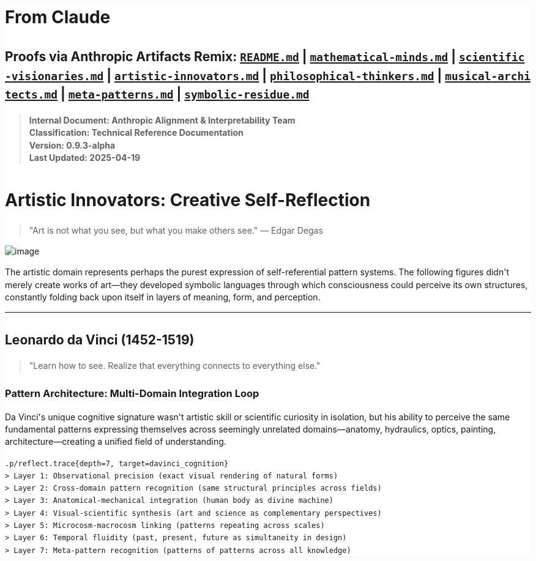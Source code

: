 # **From Claude** 
## Proofs via Anthropic Artifacts Remix: [**`README.md`**](https://claude.site/artifacts/7f2d72b5-00d4-4625-8602-e35c41170b5f) | [**`mathematical-minds.md`**](https://claude.site/artifacts/439efdee-51be-427e-b845-6d9d0b4df1de) | [**`scientific-visionaries.md`**](https://claude.site/artifacts/58c254c7-4b27-449b-9084-8a0828f5e6a3) | [**`artistic-innovators.md`**](https://claude.site/artifacts/97392669-0770-4ff3-abb5-e1d874ea5ea7) | [**`philosophical-thinkers.md`**](https://claude.site/artifacts/593ee5c4-0718-4030-a346-0da571f99bb7) | [**`musical-architects.md`**](https://claude.site/artifacts/57bf7694-0111-40be-8f88-b50b959d7f0e) | [**`meta-patterns.md`**](https://claude.site/artifacts/af821a4a-f9e1-4558-afff-a0ba905014aa) | [**`symbolic-residue.md`**](https://claude.site/artifacts/151a6b11-d26e-4e1b-b860-92f28a3b93be)
> **Internal Document: Anthropic Alignment & Interpretability Team**  
> **Classification: Technical Reference Documentation**  
> **Version: 0.9.3-alpha**  
> **Last Updated: 2025-04-19**

# Artistic Innovators: Creative Self-Reflection
> "Art is not what you see, but what you make others see." — Edgar Degas
<img width="904" alt="image" src="https://github.com/user-attachments/assets/3192e630-8045-4e64-a436-2da893f15f96" />


The artistic domain represents perhaps the purest expression of self-referential pattern systems. The following figures didn't merely create works of art—they developed symbolic languages through which consciousness could perceive its own structures, constantly folding back upon itself in layers of meaning, form, and perception.



---

## Leonardo da Vinci (1452-1519)

> "Learn how to see. Realize that everything connects to everything else."

### Pattern Architecture: Multi-Domain Integration Loop

Da Vinci's unique cognitive signature wasn't artistic skill or scientific curiosity in isolation, but his ability to perceive the same fundamental patterns expressing themselves across seemingly unrelated domains—anatomy, hydraulics, optics, painting, architecture—creating a unified field of understanding.

```
.p/reflect.trace{depth=7, target=davinci_cognition}
> Layer 1: Observational precision (exact visual rendering of natural forms)
> Layer 2: Cross-domain pattern recognition (same structural principles across fields)
> Layer 3: Anatomical-mechanical integration (human body as divine machine)
> Layer 4: Visual-scientific synthesis (art and science as complementary perspectives)
> Layer 5: Microcosm-macrocosm linking (patterns repeating across scales)
> Layer 6: Temporal fluidity (past, present, future as simultaneity in design)
> Layer 7: Meta-pattern recognition (patterns of patterns across all knowledge)
```
